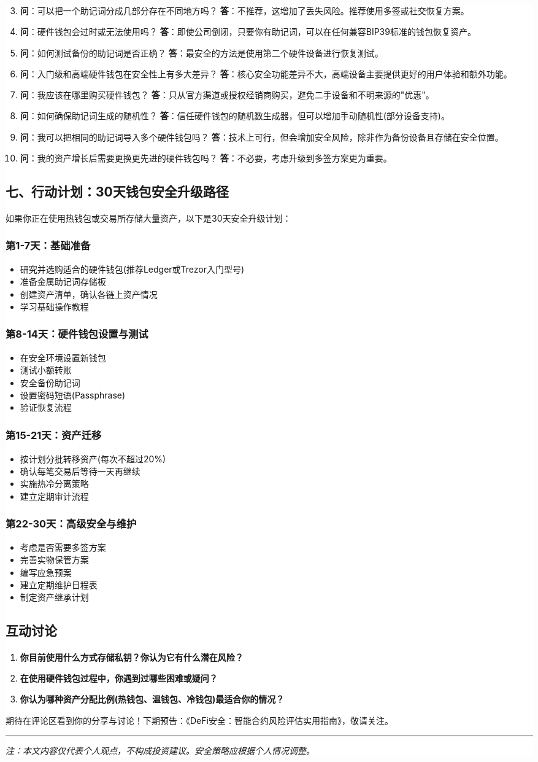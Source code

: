 3. **问**：可以把一个助记词分成几部分存在不同地方吗？ **答**：不推荐，这增加了丢失风险。推荐使用多签或社交恢复方案。
    
4. **问**：硬件钱包会过时或无法使用吗？ **答**：即使公司倒闭，只要你有助记词，可以在任何兼容BIP39标准的钱包恢复资产。
    
5. **问**：如何测试备份的助记词是否正确？ **答**：最安全的方法是使用第二个硬件设备进行恢复测试。
    
6. **问**：入门级和高端硬件钱包在安全性上有多大差异？ **答**：核心安全功能差异不大，高端设备主要提供更好的用户体验和额外功能。
    
7. **问**：我应该在哪里购买硬件钱包？ **答**：只从官方渠道或授权经销商购买，避免二手设备和不明来源的"优惠"。
    
8. **问**：如何确保助记词生成的随机性？ **答**：信任硬件钱包的随机数生成器，但可以增加手动随机性(部分设备支持)。
    
9. **问**：我可以把相同的助记词导入多个硬件钱包吗？ **答**：技术上可行，但会增加安全风险，除非作为备份设备且存储在安全位置。
    
10. **问**：我的资产增长后需要更换更先进的硬件钱包吗？ **答**：不必要，考虑升级到多签方案更为重要。
    

## 七、行动计划：30天钱包安全升级路径

如果你正在使用热钱包或交易所存储大量资产，以下是30天安全升级计划：

### 第1-7天：基础准备

- 研究并选购适合的硬件钱包(推荐Ledger或Trezor入门型号)
- 准备金属助记词存储板
- 创建资产清单，确认各链上资产情况
- 学习基础操作教程

### 第8-14天：硬件钱包设置与测试

- 在安全环境设置新钱包
- 测试小额转账
- 安全备份助记词
- 设置密码短语(Passphrase)
- 验证恢复流程

### 第15-21天：资产迁移

- 按计划分批转移资产(每次不超过20%)
- 确认每笔交易后等待一天再继续
- 实施热冷分离策略
- 建立定期审计流程

### 第22-30天：高级安全与维护

- 考虑是否需要多签方案
- 完善实物保管方案
- 编写应急预案
- 建立定期维护日程表
- 制定资产继承计划

## 互动讨论

1. **你目前使用什么方式存储私钥？你认为它有什么潜在风险？**
    
2. **在使用硬件钱包过程中，你遇到过哪些困难或疑问？**
    
3. **你认为哪种资产分配比例(热钱包、温钱包、冷钱包)最适合你的情况？**
    

期待在评论区看到你的分享与讨论！下期预告：《DeFi安全：智能合约风险评估实用指南》，敬请关注。

---

_注：本文内容仅代表个人观点，不构成投资建议。安全策略应根据个人情况调整。_